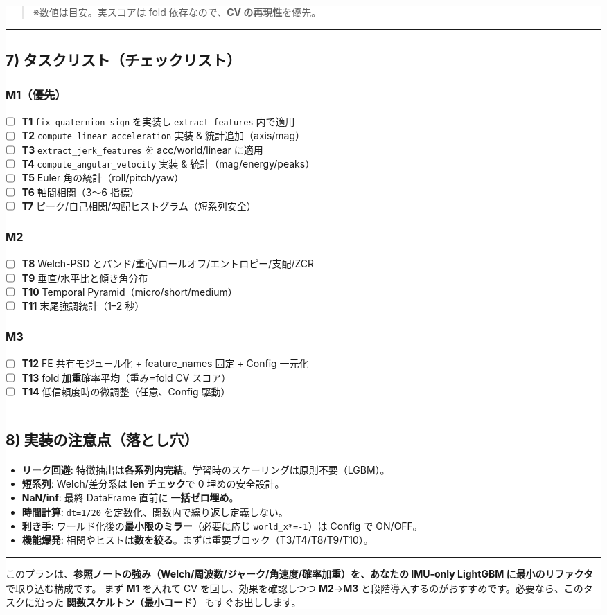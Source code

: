 > ※数値は目安。実スコアは fold 依存なので、**CV の再現性**を優先。

---

## 7) タスクリスト（チェックリスト）

### M1（優先）

- [ ] **T1** `fix_quaternion_sign` を実装し `extract_features` 内で適用
- [ ] **T2** `compute_linear_acceleration` 実装 & 統計追加（axis/mag）
- [ ] **T3** `extract_jerk_features` を acc/world/linear に適用
- [ ] **T4** `compute_angular_velocity` 実装 & 統計（mag/energy/peaks）
- [ ] **T5** Euler 角の統計（roll/pitch/yaw）
- [ ] **T6** 軸間相関（3〜6 指標）
- [ ] **T7** ピーク/自己相関/勾配ヒストグラム（短系列安全）

### M2

- [ ] **T8** Welch-PSD とバンド/重心/ロールオフ/エントロピー/支配/ZCR
- [ ] **T9** 垂直/水平比と傾き角分布
- [ ] **T10** Temporal Pyramid（micro/short/medium）
- [ ] **T11** 末尾強調統計（1–2 秒）

### M3

- [ ] **T12** FE 共有モジュール化 + feature_names 固定 + Config 一元化
- [ ] **T13** fold **加重**確率平均（重み=fold CV スコア）
- [ ] **T14** 低信頼度時の微調整（任意、Config 駆動）

---

## 8) 実装の注意点（落とし穴）

- **リーク回避**: 特徴抽出は**各系列内完結**。学習時のスケーリングは原則不要（LGBM）。
- **短系列**: Welch/差分系は **len チェック**で 0 埋めの安全設計。
- **NaN/inf**: 最終 DataFrame 直前に **一括ゼロ埋め**。
- **時間計算**: `dt=1/20` を定数化、関数内で繰り返し定義しない。
- **利き手**: ワールド化後の**最小限のミラー**（必要に応じ `world_x*=-1`）は Config で ON/OFF。
- **機能爆発**: 相関やヒストは**数を絞る**。まずは重要ブロック（T3/T4/T8/T9/T10）。

---

このプランは、**参照ノートの強み（Welch/周波数/ジャーク/角速度/確率加重）**を、あなたの IMU-only LightGBM に**最小のリファクタ**で取り込む構成です。
まず **M1** を入れて CV を回し、効果を確認しつつ **M2**→**M3** と段階導入するのがおすすめです。必要なら、このタスクに沿った **関数スケルトン（最小コード）** もすぐお出しします。
